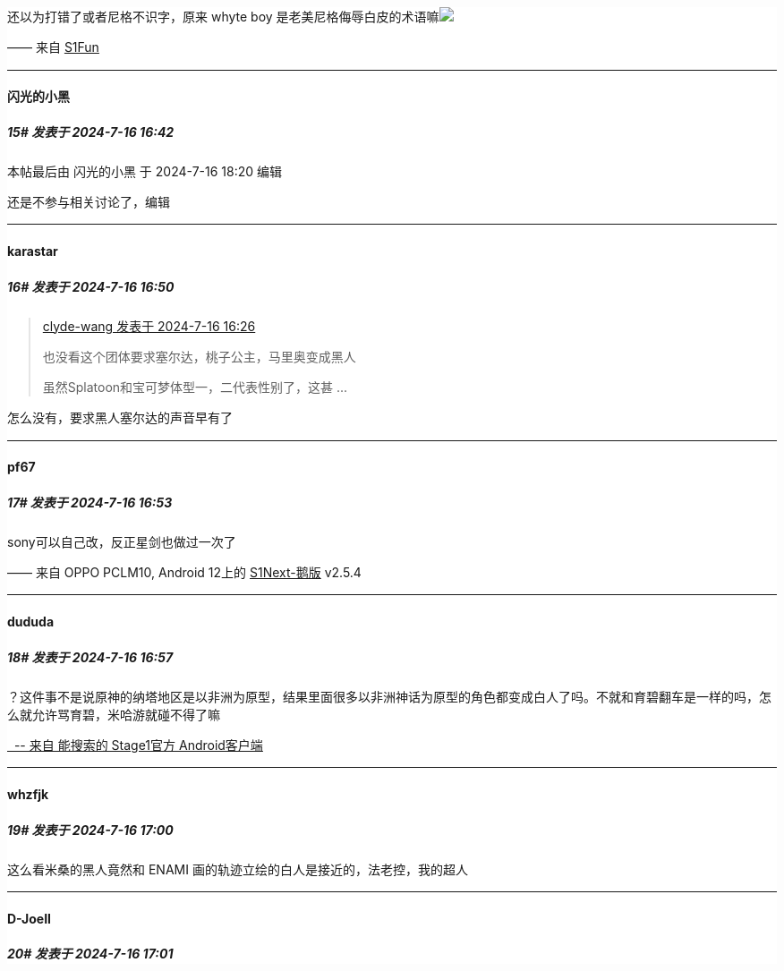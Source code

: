 还以为打错了或者尼格不识字，原来 whyte boy 是老美尼格侮辱白皮的术语嘛<img src="https://static.saraba1st.com/image/smiley/face2017/053.png" referrerpolicy="no-referrer">

—— 来自 [S1Fun](https://s1fun.koalcat.com)

*****

####  闪光的小黑  
##### 15#       发表于 2024-7-16 16:42

 本帖最后由 闪光的小黑 于 2024-7-16 18:20 编辑 

还是不参与相关讨论了，编辑

*****

####  karastar  
##### 16#       发表于 2024-7-16 16:50

<blockquote><a href="httphttps://bbs.saraba1st.com/2b/forum.php?mod=redirect&amp;goto=findpost&amp;pid=65602163&amp;ptid=2191672" target="_blank">clyde-wang 发表于 2024-7-16 16:26</a>

也没看这个团体要求塞尔达，桃子公主，马里奥变成黑人

虽然Splatoon和宝可梦体型一，二代表性别了，这甚 ...</blockquote>
怎么没有，要求黑人塞尔达的声音早有了

*****

####  pf67  
##### 17#       发表于 2024-7-16 16:53

sony可以自己改，反正星剑也做过一次了

—— 来自 OPPO PCLM10, Android 12上的 [S1Next-鹅版](https://github.com/ykrank/S1-Next/releases) v2.5.4

*****

####  dududa  
##### 18#       发表于 2024-7-16 16:57

？这件事不是说原神的纳塔地区是以非洲为原型，结果里面很多以非洲神话为原型的角色都变成白人了吗。不就和育碧翻车是一样的吗，怎么就允许骂育碧，米哈游就碰不得了嘛

[  -- 来自 能搜索的 Stage1官方 Android客户端](https://www.coolapk.com/apk/140634)

*****

####  whzfjk  
##### 19#       发表于 2024-7-16 17:00

这么看米桑的黑人竟然和 ENAMI 画的轨迹立绘的白人是接近的，法老控，我的超人

*****

####  D-JoeII  
##### 20#       发表于 2024-7-16 17:01
